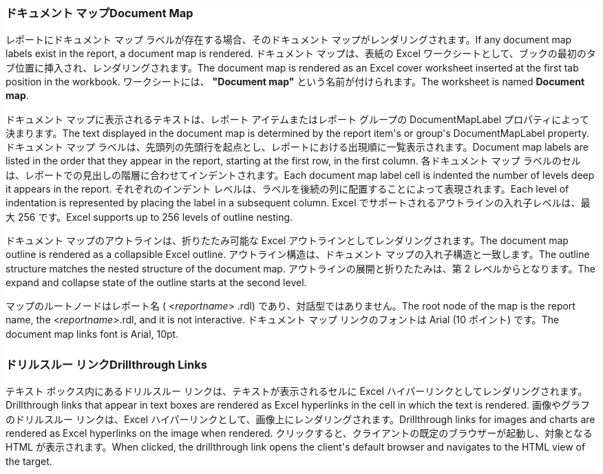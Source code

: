 ### <a name="document-map"></a><span data-ttu-id="80a80-338">ドキュメント マップ</span><span class="sxs-lookup"><span data-stu-id="80a80-338">Document Map</span></span>  
 <span data-ttu-id="80a80-339">レポートにドキュメント マップ ラベルが存在する場合、そのドキュメント マップがレンダリングされます。</span><span class="sxs-lookup"><span data-stu-id="80a80-339">If any document map labels exist in the report, a document map is rendered.</span></span> <span data-ttu-id="80a80-340">ドキュメント マップは、表紙の Excel ワークシートとして、ブックの最初のタブ位置に挿入され、レンダリングされます。</span><span class="sxs-lookup"><span data-stu-id="80a80-340">The document map is rendered as an Excel cover worksheet inserted at the first tab position in the workbook.</span></span> <span data-ttu-id="80a80-341">ワークシートには、 **"Document map"** という名前が付けられます。</span><span class="sxs-lookup"><span data-stu-id="80a80-341">The worksheet is named **Document map**.</span></span>  
  
 <span data-ttu-id="80a80-342">ドキュメント マップに表示されるテキストは、レポート アイテムまたはレポート グループの DocumentMapLabel プロパティによって決まります。</span><span class="sxs-lookup"><span data-stu-id="80a80-342">The text displayed in the document map is determined by the report item's or group's DocumentMapLabel property.</span></span> <span data-ttu-id="80a80-343">ドキュメント マップ ラベルは、先頭列の先頭行を起点とし、レポートにおける出現順に一覧表示されます。</span><span class="sxs-lookup"><span data-stu-id="80a80-343">Document map labels are listed in the order that they appear in the report, starting at the first row, in the first column.</span></span> <span data-ttu-id="80a80-344">各ドキュメント マップ ラベルのセルは、レポートでの見出しの階層に合わせてインデントされます。</span><span class="sxs-lookup"><span data-stu-id="80a80-344">Each document map label cell is indented the number of levels deep it appears in the report.</span></span> <span data-ttu-id="80a80-345">それぞれのインデント レベルは、ラベルを後続の列に配置することによって表現されます。</span><span class="sxs-lookup"><span data-stu-id="80a80-345">Each level of indentation is represented by placing the label in a subsequent column.</span></span> <span data-ttu-id="80a80-346">Excel でサポートされるアウトラインの入れ子レベルは、最大 256 です。</span><span class="sxs-lookup"><span data-stu-id="80a80-346">Excel supports up to 256 levels of outline nesting.</span></span>  
  
 <span data-ttu-id="80a80-347">ドキュメント マップのアウトラインは、折りたたみ可能な Excel アウトラインとしてレンダリングされます。</span><span class="sxs-lookup"><span data-stu-id="80a80-347">The document map outline is rendered as a collapsible Excel outline.</span></span> <span data-ttu-id="80a80-348">アウトライン構造は、ドキュメント マップの入れ子構造と一致します。</span><span class="sxs-lookup"><span data-stu-id="80a80-348">The outline structure matches the nested structure of the document map.</span></span> <span data-ttu-id="80a80-349">アウトラインの展開と折りたたみは、第 2 レベルからとなります。</span><span class="sxs-lookup"><span data-stu-id="80a80-349">The expand and collapse state of the outline starts at the second level.</span></span>  
  
 <span data-ttu-id="80a80-350">マップのルートノードはレポート名 ( \<*reportname*> .rdl) であり、対話型ではありません。</span><span class="sxs-lookup"><span data-stu-id="80a80-350">The root node of the map is the report name, the \<*reportname*>.rdl, and it is not interactive.</span></span> <span data-ttu-id="80a80-351">ドキュメント マップ リンクのフォントは Arial (10 ポイント) です。</span><span class="sxs-lookup"><span data-stu-id="80a80-351">The document map links font is Arial, 10pt.</span></span>  
  
### <a name="drillthrough-links"></a><span data-ttu-id="80a80-352">ドリルスルー リンク</span><span class="sxs-lookup"><span data-stu-id="80a80-352">Drillthrough Links</span></span>  
 <span data-ttu-id="80a80-353">テキスト ボックス内にあるドリルスルー リンクは、テキストが表示されるセルに Excel ハイパーリンクとしてレンダリングされます。</span><span class="sxs-lookup"><span data-stu-id="80a80-353">Drillthrough links that appear in text boxes are rendered as Excel hyperlinks in the cell in which the text is rendered.</span></span> <span data-ttu-id="80a80-354">画像やグラフのドリルスルー リンクは、Excel ハイパーリンクとして、画像上にレンダリングされます。</span><span class="sxs-lookup"><span data-stu-id="80a80-354">Drillthrough links for images and charts are rendered as Excel hyperlinks on the image when rendered.</span></span> <span data-ttu-id="80a80-355">クリックすると、クライアントの既定のブラウザーが起動し、対象となる HTML が表示されます。</span><span class="sxs-lookup"><span data-stu-id="80a80-355">When clicked, the drillthrough link opens the client's default browser and navigates to the HTML view of the target.</span></span>  
  